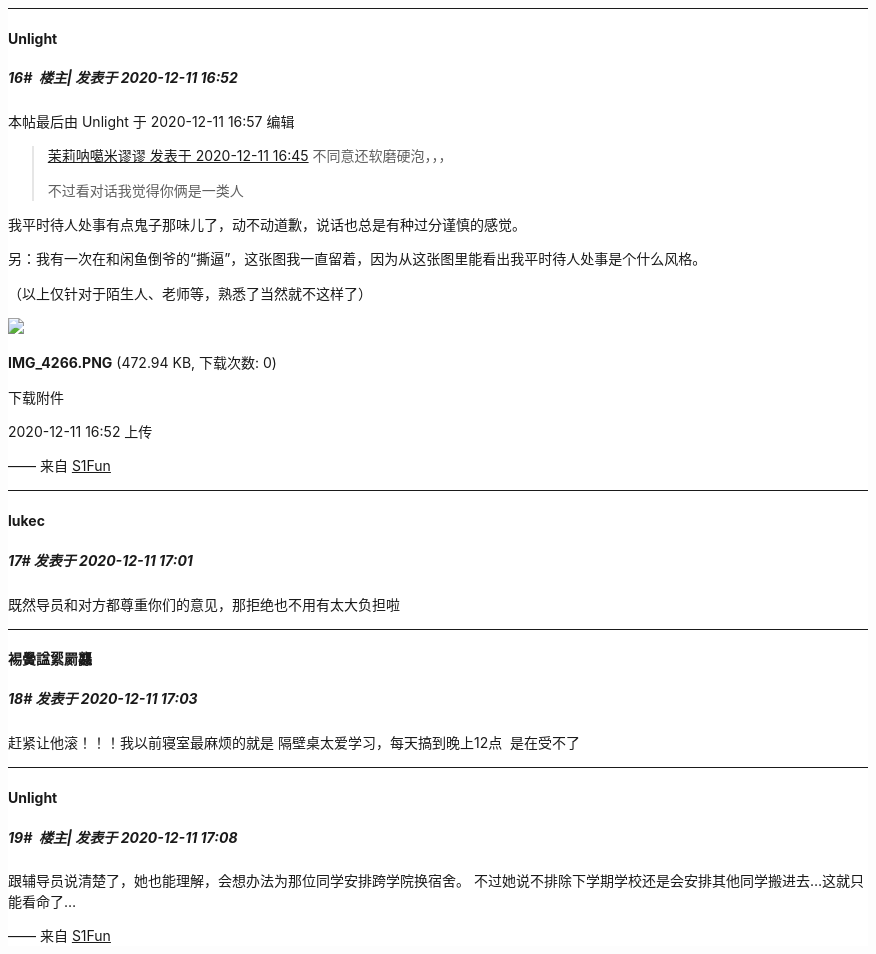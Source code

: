 
-----

####  Unlight  
##### 16#         楼主| 发表于 2020-12-11 16:52


 本帖最后由 Unlight 于 2020-12-11 16:57 编辑 
<blockquote><a href="httphttps://bbs.saraba1st.com/2b/forum.php?mod=redirect&amp;goto=findpost&amp;pid=49686445&amp;ptid=1976985" target="_blank">茉莉呐噶米谬谬 发表于 2020-12-11 16:45</a>
不同意还软磨硬泡，，，

不过看对话我觉得你俩是一类人</blockquote>
我平时待人处事有点鬼子那味儿了，动不动道歉，说话也总是有种过分谨慎的感觉。

另：我有一次在和闲鱼倒爷的“撕逼”，这张图我一直留着，因为从这张图里能看出我平时待人处事是个什么风格。


（以上仅针对于陌生人、老师等，熟悉了当然就不这样了）

<img src="https://img.saraba1st.com/forum/202012/11/165241ajud68j8tvutpcuo.png" referrerpolicy="no-referrer">


<strong>IMG_4266.PNG</strong> (472.94 KB, 下载次数: 0)

下载附件

2020-12-11 16:52 上传


—— 来自 [S1Fun](https://s1fun.koalcat.com)


-----

####  lukec  
##### 17#       发表于 2020-12-11 17:01


既然导员和对方都尊重你们的意见，那拒绝也不用有太大负担啦


-----

####  裼黌諡綤罽龘  
##### 18#       发表于 2020-12-11 17:03


赶紧让他滚！！！我以前寝室最麻烦的就是 隔壁桌太爱学习，每天搞到晚上12点  是在受不了


-----

####  Unlight  
##### 19#         楼主| 发表于 2020-12-11 17:08


跟辅导员说清楚了，她也能理解，会想办法为那位同学安排跨学院换宿舍。
不过她说不排除下学期学校还是会安排其他同学搬进去…这就只能看命了…

—— 来自 [S1Fun](https://s1fun.koalcat.com)
